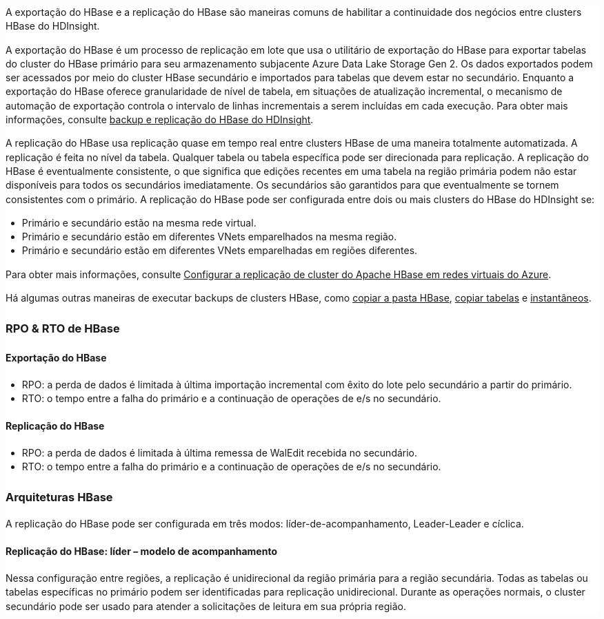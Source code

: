 A exportação do HBase e a replicação do HBase são maneiras comuns de habilitar a continuidade dos negócios entre clusters HBase do HDInsight.

A exportação do HBase é um processo de replicação em lote que usa o utilitário de exportação do HBase para exportar tabelas do cluster do HBase primário para seu armazenamento subjacente Azure Data Lake Storage Gen 2. Os dados exportados podem ser acessados por meio do cluster HBase secundário e importados para tabelas que devem estar no secundário. Enquanto a exportação do HBase oferece granularidade de nível de tabela, em situações de atualização incremental, o mecanismo de automação de exportação controla o intervalo de linhas incrementais a serem incluídas em cada execução. Para obter mais informações, consulte [backup e replicação do HBase do HDInsight](./hbase/apache-hbase-backup-replication.md#export-then-import).

A replicação do HBase usa replicação quase em tempo real entre clusters HBase de uma maneira totalmente automatizada. A replicação é feita no nível da tabela. Qualquer tabela ou tabela específica pode ser direcionada para replicação. A replicação do HBase é eventualmente consistente, o que significa que edições recentes em uma tabela na região primária podem não estar disponíveis para todos os secundários imediatamente. Os secundários são garantidos para que eventualmente se tornem consistentes com o primário. A replicação do HBase pode ser configurada entre dois ou mais clusters do HBase do HDInsight se:

* Primário e secundário estão na mesma rede virtual.
* Primário e secundário estão em diferentes VNets emparelhados na mesma região.
* Primário e secundário estão em diferentes VNets emparelhadas em regiões diferentes.

Para obter mais informações, consulte [Configurar a replicação de cluster do Apache HBase em redes virtuais do Azure](./hbase/apache-hbase-replication.md).

Há algumas outras maneiras de executar backups de clusters HBase, como [copiar a pasta HBase](./hbase/apache-hbase-backup-replication.md#copy-the-hbase-folder), [copiar tabelas](./hbase/apache-hbase-backup-replication.md#copy-tables) e [instantâneos](./hbase/apache-hbase-backup-replication.md#snapshots).

### <a name="hbase-rpo--rto"></a>RPO & RTO de HBase

#### <a name="hbase-export"></a>Exportação do HBase

* RPO: a perda de dados é limitada à última importação incremental com êxito do lote pelo secundário a partir do primário.
* RTO: o tempo entre a falha do primário e a continuação de operações de e/s no secundário.

#### <a name="hbase-replication"></a>Replicação do HBase

* RPO: a perda de dados é limitada à última remessa de WalEdit recebida no secundário.
* RTO: o tempo entre a falha do primário e a continuação de operações de e/s no secundário.

### <a name="hbase-architectures"></a>Arquiteturas HBase

A replicação do HBase pode ser configurada em três modos: líder-de-acompanhamento, Leader-Leader e cíclica.

#### <a name="hbase-replication--leader--follower-model"></a>Replicação do HBase: líder – modelo de acompanhamento

Nessa configuração entre regiões, a replicação é unidirecional da região primária para a região secundária. Todas as tabelas ou tabelas específicas no primário podem ser identificadas para replicação unidirecional. Durante as operações normais, o cluster secundário pode ser usado para atender a solicitações de leitura em sua própria região.
